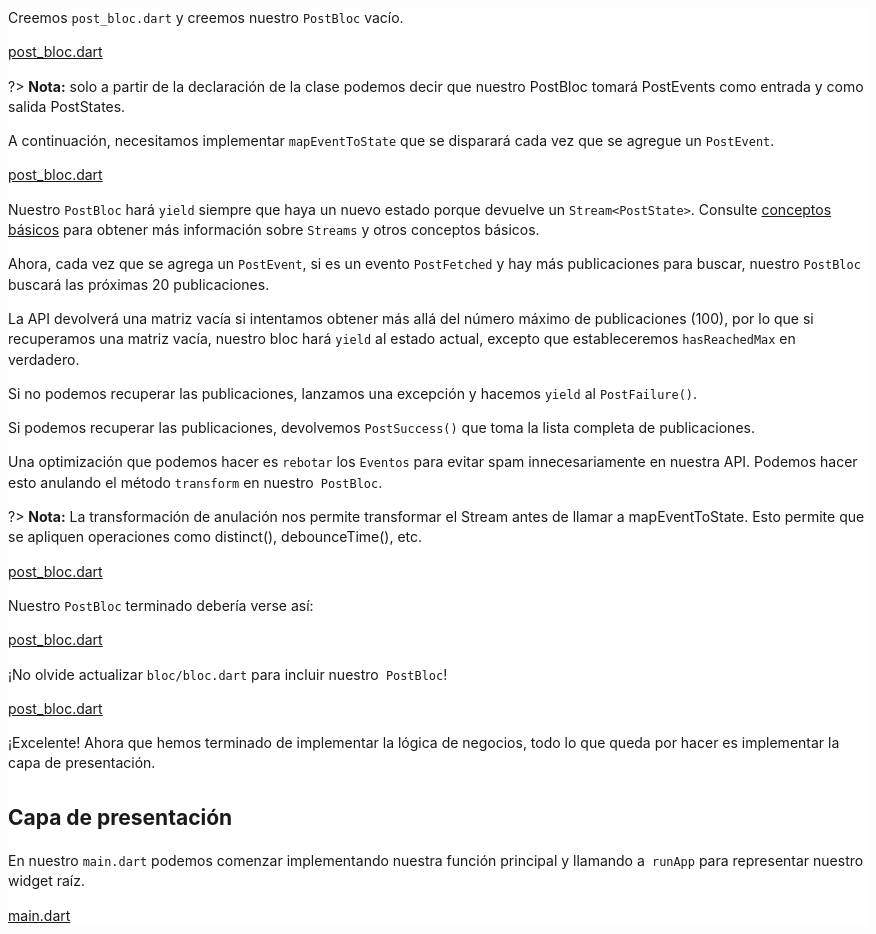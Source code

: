 Creemos `post_bloc.dart` y creemos nuestro `PostBloc` vacío.

[post_bloc.dart](../_snippets/flutter_infinite_list_tutorial/post_bloc_initial.dart.md ':include')

?> **Nota:** solo a partir de la declaración de la clase podemos decir que nuestro PostBloc tomará PostEvents como entrada y como salida PostStates.

A continuación, necesitamos implementar `mapEventToState` que se disparará cada vez que se agregue un `PostEvent`.

[post_bloc.dart](../_snippets/flutter_infinite_list_tutorial/post_bloc_on_post_fetched.dart.md ':include')

Nuestro `PostBloc` hará `yield` siempre que haya un nuevo estado porque devuelve un `Stream<PostState>`. Consulte [conceptos básicos](https://bloclibrary.dev/#/es/coreconcepts?id=streams) para obtener más información sobre `Streams` y otros conceptos básicos.

Ahora, cada vez que se agrega un `PostEvent`, si es un evento `PostFetched` y hay más publicaciones para buscar, nuestro `PostBloc` buscará las próximas 20 publicaciones.

La API devolverá una matriz vacía si intentamos obtener más allá del número máximo de publicaciones (100), por lo que si recuperamos una matriz vacía, nuestro bloc hará `yield` al estado actual, excepto que estableceremos `hasReachedMax` en verdadero.

Si no podemos recuperar las publicaciones, lanzamos una excepción y hacemos `yield` al `PostFailure()`.

Si podemos recuperar las publicaciones, devolvemos `PostSuccess()` que toma la lista completa de publicaciones.

Una optimización que podemos hacer es `rebotar` los `Eventos` para evitar spam innecesariamente en nuestra API. Podemos hacer esto anulando el método `transform` en nuestro` PostBloc`.

?> **Nota:** La transformación de anulación nos permite transformar el Stream<Event> antes de llamar a mapEventToState. Esto permite que se apliquen operaciones como distinct(), debounceTime(), etc.

[post_bloc.dart](../_snippets/flutter_infinite_list_tutorial/post_bloc_transformer.dart.md ':include')

Nuestro `PostBloc` terminado debería verse así:

[post_bloc.dart](https://raw.githubusercontent.com/felangel/bloc/master/examples/flutter_infinite_list/lib/posts/bloc/post_bloc.dart ':include')

¡No olvide actualizar `bloc/bloc.dart` para incluir nuestro` PostBloc`!

[post_bloc.dart](https://raw.githubusercontent.com/felangel/bloc/master/examples/flutter_infinite_list/lib/posts/bloc/post_bloc.dart ':include')

¡Excelente! Ahora que hemos terminado de implementar la lógica de negocios, todo lo que queda por hacer es implementar la capa de presentación.

## Capa de presentación

En nuestro `main.dart` podemos comenzar implementando nuestra función principal y llamando a` runApp` para representar nuestro widget raíz.

[main.dart](https://raw.githubusercontent.com/felangel/bloc/master/examples/flutter_infinite_list/lib/main.dart ':include')
